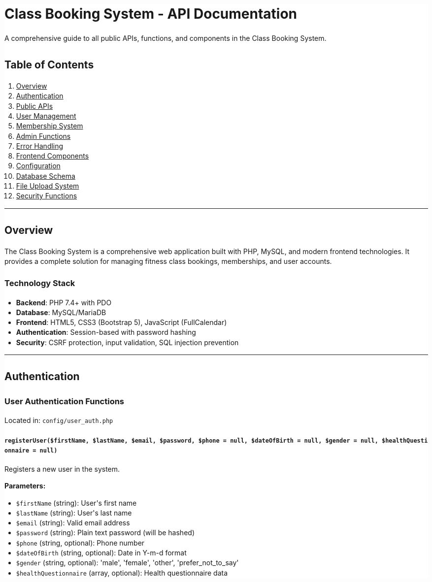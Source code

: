# Class Booking System - API Documentation

A comprehensive guide to all public APIs, functions, and components in the Class Booking System.

## Table of Contents

1. [Overview](#overview)
2. [Authentication](#authentication)
3. [Public APIs](#public-apis)
4. [User Management](#user-management)
5. [Membership System](#membership-system)
6. [Admin Functions](#admin-functions)
7. [Error Handling](#error-handling)
8. [Frontend Components](#frontend-components)
9. [Configuration](#configuration)
10. [Database Schema](#database-schema)
11. [File Upload System](#file-upload-system)
12. [Security Functions](#security-functions)

---

## Overview

The Class Booking System is a comprehensive web application built with PHP, MySQL, and modern frontend technologies. It provides a complete solution for managing fitness class bookings, memberships, and user accounts.

### Technology Stack
- **Backend**: PHP 7.4+ with PDO
- **Database**: MySQL/MariaDB
- **Frontend**: HTML5, CSS3 (Bootstrap 5), JavaScript (FullCalendar)
- **Authentication**: Session-based with password hashing
- **Security**: CSRF protection, input validation, SQL injection prevention

---

## Authentication

### User Authentication Functions

Located in: `config/user_auth.php`

#### `registerUser($firstName, $lastName, $email, $password, $phone = null, $dateOfBirth = null, $gender = null, $healthQuestionnaire = null)`

Registers a new user in the system.

**Parameters:**
- `$firstName` (string): User's first name
- `$lastName` (string): User's last name  
- `$email` (string): Valid email address
- `$password` (string): Plain text password (will be hashed)
- `$phone` (string, optional): Phone number
- `$dateOfBirth` (string, optional): Date in Y-m-d format
- `$gender` (string, optional): 'male', 'female', 'other', 'prefer_not_to_say'
- `$healthQuestionnaire` (array, optional): Health questionnaire data
